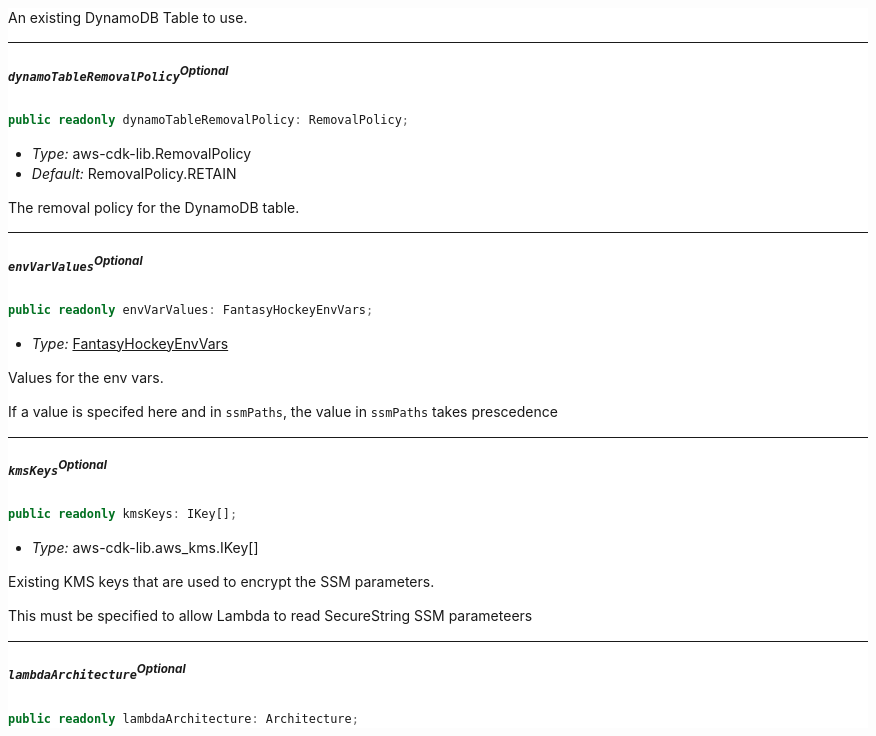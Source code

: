 An existing DynamoDB Table to use.

---

##### `dynamoTableRemovalPolicy`<sup>Optional</sup> <a name="dynamoTableRemovalPolicy" id="fantasy-hockey-notifier-cdk.FantasyHockeyNotifierProps.property.dynamoTableRemovalPolicy"></a>

```typescript
public readonly dynamoTableRemovalPolicy: RemovalPolicy;
```

- *Type:* aws-cdk-lib.RemovalPolicy
- *Default:* RemovalPolicy.RETAIN

The removal policy for the DynamoDB table.

---

##### `envVarValues`<sup>Optional</sup> <a name="envVarValues" id="fantasy-hockey-notifier-cdk.FantasyHockeyNotifierProps.property.envVarValues"></a>

```typescript
public readonly envVarValues: FantasyHockeyEnvVars;
```

- *Type:* <a href="#fantasy-hockey-notifier-cdk.FantasyHockeyEnvVars">FantasyHockeyEnvVars</a>

Values for the env vars.

If a value is specifed here and in `ssmPaths`, the value in `ssmPaths` takes prescedence

---

##### `kmsKeys`<sup>Optional</sup> <a name="kmsKeys" id="fantasy-hockey-notifier-cdk.FantasyHockeyNotifierProps.property.kmsKeys"></a>

```typescript
public readonly kmsKeys: IKey[];
```

- *Type:* aws-cdk-lib.aws_kms.IKey[]

Existing KMS keys that are used to encrypt the SSM parameters.

This must be specified to allow Lambda to read SecureString SSM parameteers

---

##### `lambdaArchitecture`<sup>Optional</sup> <a name="lambdaArchitecture" id="fantasy-hockey-notifier-cdk.FantasyHockeyNotifierProps.property.lambdaArchitecture"></a>

```typescript
public readonly lambdaArchitecture: Architecture;
```
